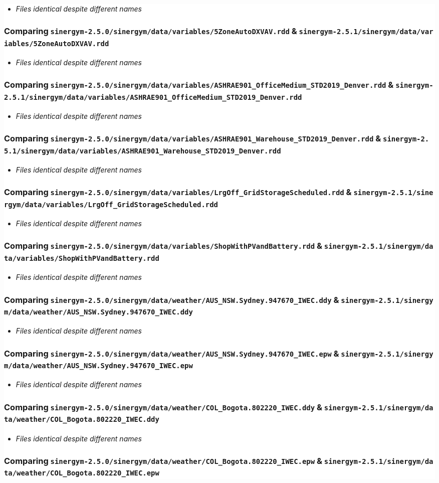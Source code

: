  * *Files identical despite different names*

### Comparing `sinergym-2.5.0/sinergym/data/variables/5ZoneAutoDXVAV.rdd` & `sinergym-2.5.1/sinergym/data/variables/5ZoneAutoDXVAV.rdd`

 * *Files identical despite different names*

### Comparing `sinergym-2.5.0/sinergym/data/variables/ASHRAE901_OfficeMedium_STD2019_Denver.rdd` & `sinergym-2.5.1/sinergym/data/variables/ASHRAE901_OfficeMedium_STD2019_Denver.rdd`

 * *Files identical despite different names*

### Comparing `sinergym-2.5.0/sinergym/data/variables/ASHRAE901_Warehouse_STD2019_Denver.rdd` & `sinergym-2.5.1/sinergym/data/variables/ASHRAE901_Warehouse_STD2019_Denver.rdd`

 * *Files identical despite different names*

### Comparing `sinergym-2.5.0/sinergym/data/variables/LrgOff_GridStorageScheduled.rdd` & `sinergym-2.5.1/sinergym/data/variables/LrgOff_GridStorageScheduled.rdd`

 * *Files identical despite different names*

### Comparing `sinergym-2.5.0/sinergym/data/variables/ShopWithPVandBattery.rdd` & `sinergym-2.5.1/sinergym/data/variables/ShopWithPVandBattery.rdd`

 * *Files identical despite different names*

### Comparing `sinergym-2.5.0/sinergym/data/weather/AUS_NSW.Sydney.947670_IWEC.ddy` & `sinergym-2.5.1/sinergym/data/weather/AUS_NSW.Sydney.947670_IWEC.ddy`

 * *Files identical despite different names*

### Comparing `sinergym-2.5.0/sinergym/data/weather/AUS_NSW.Sydney.947670_IWEC.epw` & `sinergym-2.5.1/sinergym/data/weather/AUS_NSW.Sydney.947670_IWEC.epw`

 * *Files identical despite different names*

### Comparing `sinergym-2.5.0/sinergym/data/weather/COL_Bogota.802220_IWEC.ddy` & `sinergym-2.5.1/sinergym/data/weather/COL_Bogota.802220_IWEC.ddy`

 * *Files identical despite different names*

### Comparing `sinergym-2.5.0/sinergym/data/weather/COL_Bogota.802220_IWEC.epw` & `sinergym-2.5.1/sinergym/data/weather/COL_Bogota.802220_IWEC.epw`
